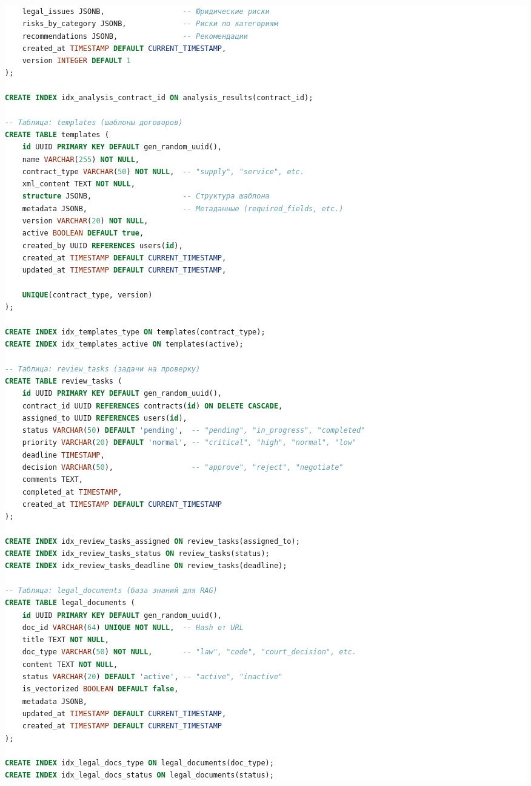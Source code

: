 ```sql
    legal_issues JSONB,                  -- Юридические риски
    risks_by_category JSONB,             -- Риски по категориям
    recommendations JSONB,               -- Рекомендации
    created_at TIMESTAMP DEFAULT CURRENT_TIMESTAMP,
    version INTEGER DEFAULT 1
);

CREATE INDEX idx_analysis_contract_id ON analysis_results(contract_id);

-- Таблица: templates (шаблоны договоров)
CREATE TABLE templates (
    id UUID PRIMARY KEY DEFAULT gen_random_uuid(),
    name VARCHAR(255) NOT NULL,
    contract_type VARCHAR(50) NOT NULL,  -- "supply", "service", etc.
    xml_content TEXT NOT NULL,
    structure JSONB,                     -- Структура шаблона
    metadata JSONB,                      -- Метаданные (required_fields, etc.)
    version VARCHAR(20) NOT NULL,
    active BOOLEAN DEFAULT true,
    created_by UUID REFERENCES users(id),
    created_at TIMESTAMP DEFAULT CURRENT_TIMESTAMP,
    updated_at TIMESTAMP DEFAULT CURRENT_TIMESTAMP,
    
    UNIQUE(contract_type, version)
);

CREATE INDEX idx_templates_type ON templates(contract_type);
CREATE INDEX idx_templates_active ON templates(active);

-- Таблица: review_tasks (задачи на проверку)
CREATE TABLE review_tasks (
    id UUID PRIMARY KEY DEFAULT gen_random_uuid(),
    contract_id UUID REFERENCES contracts(id) ON DELETE CASCADE,
    assigned_to UUID REFERENCES users(id),
    status VARCHAR(50) DEFAULT 'pending',  -- "pending", "in_progress", "completed"
    priority VARCHAR(20) DEFAULT 'normal', -- "critical", "high", "normal", "low"
    deadline TIMESTAMP,
    decision VARCHAR(50),                  -- "approve", "reject", "negotiate"
    comments TEXT,
    completed_at TIMESTAMP,
    created_at TIMESTAMP DEFAULT CURRENT_TIMESTAMP
);

CREATE INDEX idx_review_tasks_assigned ON review_tasks(assigned_to);
CREATE INDEX idx_review_tasks_status ON review_tasks(status);
CREATE INDEX idx_review_tasks_deadline ON review_tasks(deadline);

-- Таблица: legal_documents (база знаний для RAG)
CREATE TABLE legal_documents (
    id UUID PRIMARY KEY DEFAULT gen_random_uuid(),
    doc_id VARCHAR(64) UNIQUE NOT NULL,  -- Hash от URL
    title TEXT NOT NULL,
    doc_type VARCHAR(50) NOT NULL,       -- "law", "code", "court_decision", etc.
    content TEXT NOT NULL,
    status VARCHAR(20) DEFAULT 'active', -- "active", "inactive"
    is_vectorized BOOLEAN DEFAULT false,
    metadata JSONB,
    updated_at TIMESTAMP DEFAULT CURRENT_TIMESTAMP,
    created_at TIMESTAMP DEFAULT CURRENT_TIMESTAMP
);

CREATE INDEX idx_legal_docs_type ON legal_documents(doc_type);
CREATE INDEX idx_legal_docs_status ON legal_documents(status);
```